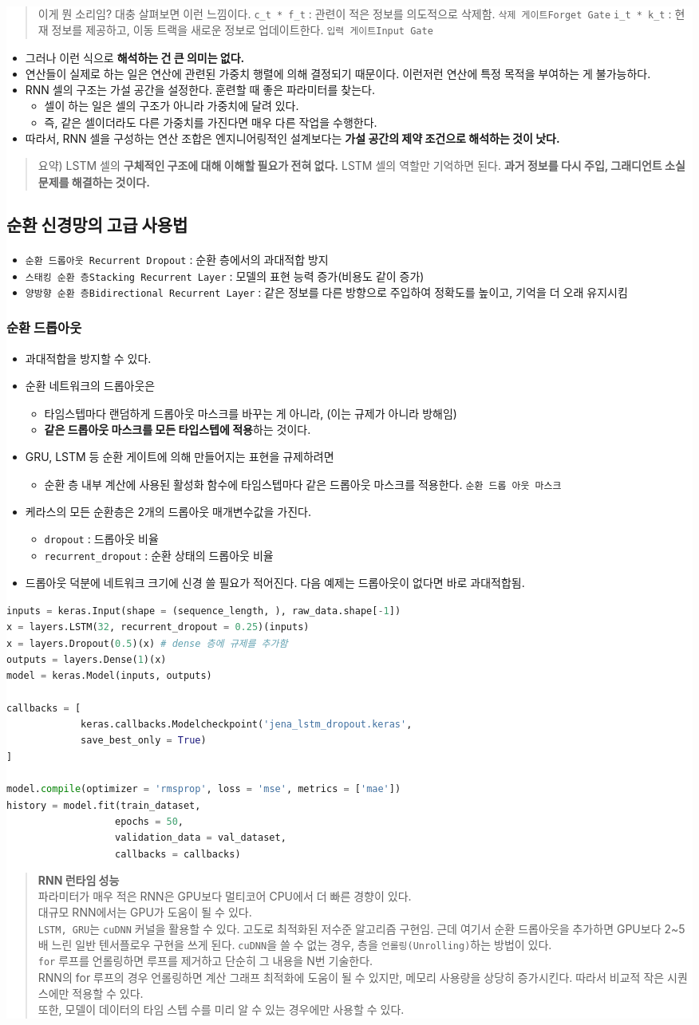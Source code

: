 > 이게 뭔 소리임? 대충 살펴보면 이런 느낌이다.
> `c_t * f_t` : 관련이 적은 정보를 의도적으로 삭제함. `삭제 게이트Forget Gate`
> `i_t * k_t` : 현재 정보를 제공하고, 이동 트랙을 새로운 정보로 업데이트한다. `입력 게이트Input Gate`

- 그러나 이런 식으로 **해석하는 건 큰 의미는 없다.** 
- 연산들이 실제로 하는 일은 연산에 관련된 가중치 행렬에 의해 결정되기 때문이다.  이런저런 연산에 특정 목적을 부여하는 게 불가능하다.
- RNN 셀의 구조는 가설 공간을 설정한다. 훈련할 때 좋은 파라미터를 찾는다.
	- 셀이 하는 일은 셀의 구조가 아니라 가중치에 달려 있다.
	- 즉, 같은 셀이더라도 다른 가중치를 가진다면 매우 다른 작업을 수행한다.
- 따라서, RNN 셀을 구성하는 연산 조합은 엔지니어링적인 설계보다는 **가설 공간의 제약 조건으로 해석하는 것이 낫다.**

> 요약) LSTM 셀의 **구체적인 구조에 대해 이해할 필요가 전혀 없다.** LSTM 셀의 역할만 기억하면 된다. **과거 정보를 다시 주입, 그래디언트 소실 문제를 해결하는 것이다.**

## 순환 신경망의 고급 사용법
- `순환 드롭아웃 Recurrent Dropout` : 순환 층에서의 과대적합 방지
- `스태킹 순환 층Stacking Recurrent Layer` : 모델의 표현 능력 증가(비용도 같이 증가)
- `양방향 순환 층Bidirectional Recurrent Layer` : 같은 정보를 다른 방향으로 주입하여 정확도를 높이고, 기억을 더 오래 유지시킴

### 순환 드롭아웃
- 과대적합을 방지할 수 있다.
- 순환 네트워크의 드롭아웃은 
	- 타임스텝마다 랜덤하게 드롭아웃 마스크를 바꾸는 게 아니라, (이는 규제가 아니라 방해임)
	- **같은 드롭아웃 마스크를 모든 타입스텝에 적용**하는 것이다.
- GRU, LSTM 등 순환 게이트에 의해 만들어지는 표현을 규제하려면 
	- 순환 층 내부 계산에 사용된 활성화 함수에 타임스텝마다 같은 드롭아웃 마스크를 적용한다. `순환 드롭 아웃 마스크`

- 케라스의 모든 순환층은 2개의 드롭아웃 매개변수값을 가진다.
	- `dropout` : 드롭아웃 비율
	- `recurrent_dropout` : 순환 상태의 드롭아웃 비율

- 드롭아웃 덕분에 네트워크 크기에 신경 쓸 필요가 적어진다. 다음 예제는 드롭아웃이 없다면 바로 과대적합됨.

```python
inputs = keras.Input(shape = (sequence_length, ), raw_data.shape[-1])
x = layers.LSTM(32, recurrent_dropout = 0.25)(inputs)
x = layers.Dropout(0.5)(x) # dense 층에 규제를 추가함
outputs = layers.Dense(1)(x)
model = keras.Model(inputs, outputs)

callbacks = [
			 keras.callbacks.Modelcheckpoint('jena_lstm_dropout.keras',
			 save_best_only = True)
]

model.compile(optimizer = 'rmsprop', loss = 'mse', metrics = ['mae'])
history = model.fit(train_dataset,
				   epochs = 50,
				   validation_data = val_dataset,
				   callbacks = callbacks)
```

> **RNN 런타임 성능**  
> 파라미터가 매우 적은 RNN은 GPU보다 멀티코어 CPU에서 더 빠른 경향이 있다.  
> 대규모 RNN에서는 GPU가 도움이 될 수 있다.  
> `LSTM, GRU`는 `cuDNN` 커널을 활용할 수 있다. 고도로 최적화된 저수준 알고리즘 구현임. 근데 여기서 순환 드롭아웃을 추가하면 GPU보다 2~5배 느린 일반 텐서플로우 구현을 쓰게 된다.
> `cuDNN`을 쓸 수 없는 경우, 층을 `언롤링(Unrolling)`하는 방법이 있다.   
> `for` 루프를 언롤링하면 루프를 제거하고 단순히 그 내용을 N번 기술한다.  
> RNN의 for 루프의 경우 언롤링하면 계산 그래프 최적화에 도움이 될 수 있지만, 메모리 사용량을 상당히 증가시킨다. 따라서 비교적 작은 시퀀스에만 적용할 수 있다.  
> 또한, 모델이 데이터의 타임 스텝 수를 미리 알 수 있는 경우에만 사용할 수 있다.
